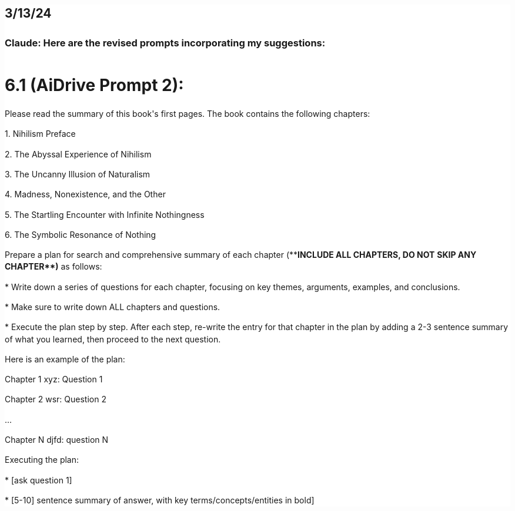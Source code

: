 ## 3/13/24 

### **Claude**: Here are the revised prompts incorporating my suggestions:


# 6.1 (AiDrive Prompt 2): 

  

Please read the summary of this book's first pages. The book contains the following chapters:

1\. Nihilism Preface

2\. The Abyssal Experience of Nihilism

3\. The Uncanny Illusion of Naturalism

4\. Madness, Nonexistence, and the Other

5\. The Startling Encounter with Infinite Nothingness

6\. The Symbolic Resonance of Nothing

  

Prepare a plan for search and comprehensive summary of each chapter (\*\***INCLUDE ALL CHAPTERS, DO NOT** **SKIP ANY CHAPTER\*\*)** as follows:

  

\* Write down a series of questions for each chapter, focusing on key themes, arguments, examples, and conclusions.

\* Make sure to write down ALL chapters and questions. 

\* Execute the plan step by step. After each step, re-write the entry for that chapter in the plan by adding a 2-3 sentence summary of what you learned, then proceed to the next question.

  

Here is an example of the plan:

  

Chapter 1 xyz: Question 1  

Chapter 2 wsr: Question 2

...

Chapter N djfd: question N

  

Executing the plan:

  

\* \[ask question 1\]

\* \[5-10\] sentence summary of answer, with key terms/concepts/entities in bold\]

  
